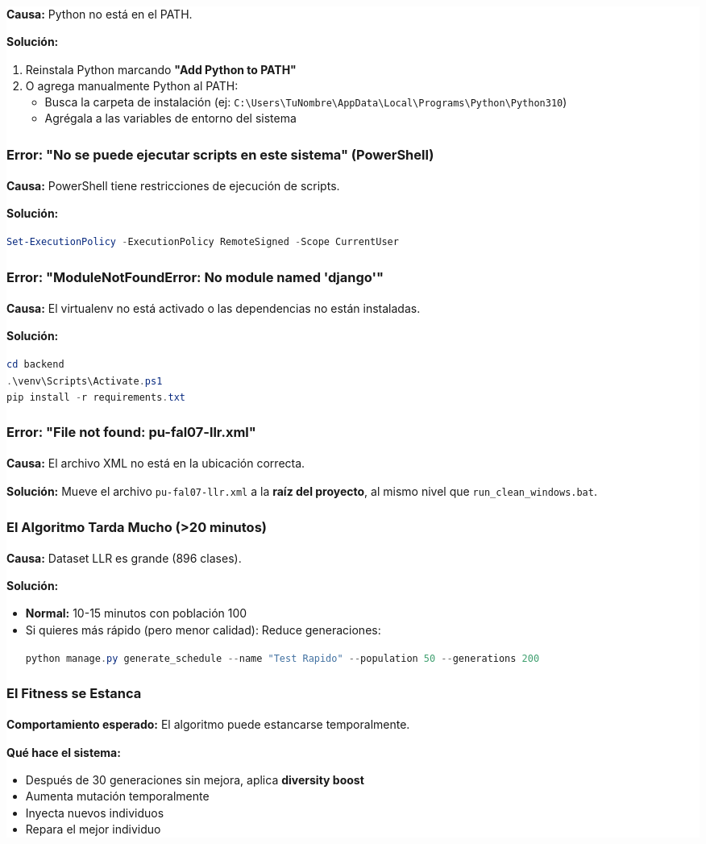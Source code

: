 **Causa:** Python no está en el PATH.

**Solución:**
1. Reinstala Python marcando **"Add Python to PATH"**
2. O agrega manualmente Python al PATH:
   - Busca la carpeta de instalación (ej: `C:\Users\TuNombre\AppData\Local\Programs\Python\Python310`)
   - Agrégala a las variables de entorno del sistema

### Error: "No se puede ejecutar scripts en este sistema" (PowerShell)

**Causa:** PowerShell tiene restricciones de ejecución de scripts.

**Solución:**
```powershell
Set-ExecutionPolicy -ExecutionPolicy RemoteSigned -Scope CurrentUser
```

### Error: "ModuleNotFoundError: No module named 'django'"

**Causa:** El virtualenv no está activado o las dependencias no están instaladas.

**Solución:**
```powershell
cd backend
.\venv\Scripts\Activate.ps1
pip install -r requirements.txt
```

### Error: "File not found: pu-fal07-llr.xml"

**Causa:** El archivo XML no está en la ubicación correcta.

**Solución:**
Mueve el archivo `pu-fal07-llr.xml` a la **raíz del proyecto**, al mismo nivel que `run_clean_windows.bat`.

### El Algoritmo Tarda Mucho (>20 minutos)

**Causa:** Dataset LLR es grande (896 clases).

**Solución:**
- **Normal:** 10-15 minutos con población 100
- Si quieres más rápido (pero menor calidad): Reduce generaciones:
  ```powershell
  python manage.py generate_schedule --name "Test Rapido" --population 50 --generations 200
  ```

### El Fitness se Estanca

**Comportamiento esperado:** El algoritmo puede estancarse temporalmente.

**Qué hace el sistema:**
- Después de 30 generaciones sin mejora, aplica **diversity boost**
- Aumenta mutación temporalmente
- Inyecta nuevos individuos
- Repara el mejor individuo
